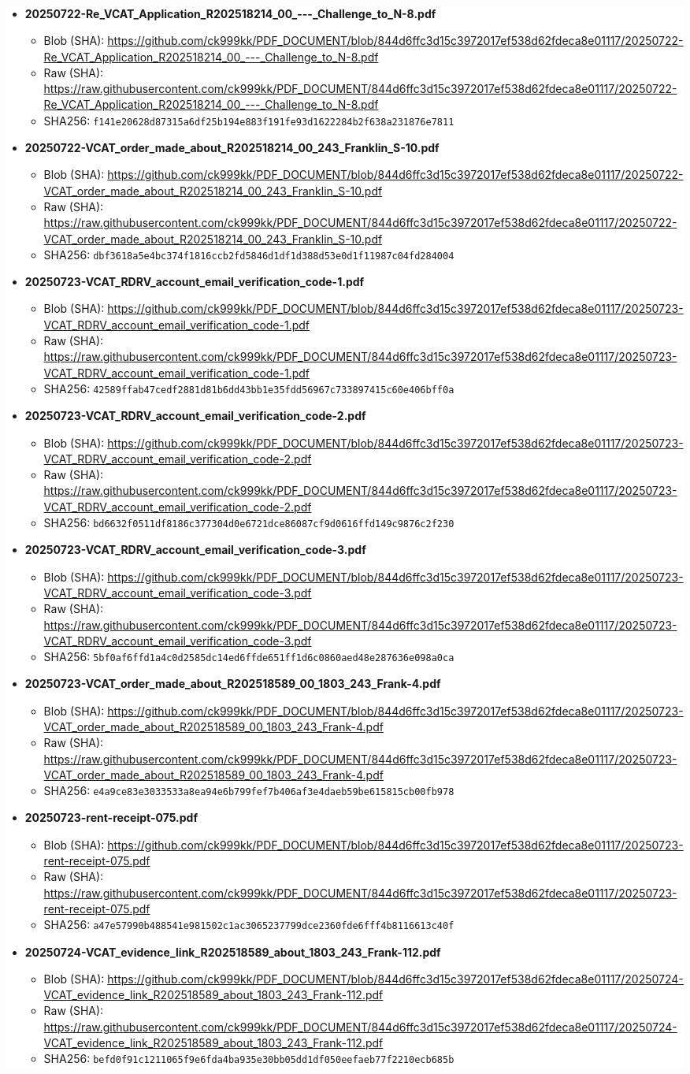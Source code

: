 - **20250722-Re_VCAT_Application_R202518214_00_---_Challenge_to_N-8.pdf**
  - Blob (SHA): https://github.com/ck999kk/PDF_DOCUMENT/blob/844d6ffc3d15c3972017ef538d62fdeca8e01117/20250722-Re_VCAT_Application_R202518214_00_---_Challenge_to_N-8.pdf
  - Raw (SHA): https://raw.githubusercontent.com/ck999kk/PDF_DOCUMENT/844d6ffc3d15c3972017ef538d62fdeca8e01117/20250722-Re_VCAT_Application_R202518214_00_---_Challenge_to_N-8.pdf
  - SHA256: `f141e20628d87315a6df25b194e883f191fe93d1622284b2f638a231876e7811`

- **20250722-VCAT_order_made_about_R202518214_00_243_Franklin_S-10.pdf**
  - Blob (SHA): https://github.com/ck999kk/PDF_DOCUMENT/blob/844d6ffc3d15c3972017ef538d62fdeca8e01117/20250722-VCAT_order_made_about_R202518214_00_243_Franklin_S-10.pdf
  - Raw (SHA): https://raw.githubusercontent.com/ck999kk/PDF_DOCUMENT/844d6ffc3d15c3972017ef538d62fdeca8e01117/20250722-VCAT_order_made_about_R202518214_00_243_Franklin_S-10.pdf
  - SHA256: `dbf3618a5e4bc374f1816ccb2fd5846d1df1d388d53e0d1f11987c04fd284004`

- **20250723-VCAT_RDRV_account_email_verification_code-1.pdf**
  - Blob (SHA): https://github.com/ck999kk/PDF_DOCUMENT/blob/844d6ffc3d15c3972017ef538d62fdeca8e01117/20250723-VCAT_RDRV_account_email_verification_code-1.pdf
  - Raw (SHA): https://raw.githubusercontent.com/ck999kk/PDF_DOCUMENT/844d6ffc3d15c3972017ef538d62fdeca8e01117/20250723-VCAT_RDRV_account_email_verification_code-1.pdf
  - SHA256: `42589ffab47cedf2881d81b6dd43bb1e35fdd56967c733897415c60e406bff0a`

- **20250723-VCAT_RDRV_account_email_verification_code-2.pdf**
  - Blob (SHA): https://github.com/ck999kk/PDF_DOCUMENT/blob/844d6ffc3d15c3972017ef538d62fdeca8e01117/20250723-VCAT_RDRV_account_email_verification_code-2.pdf
  - Raw (SHA): https://raw.githubusercontent.com/ck999kk/PDF_DOCUMENT/844d6ffc3d15c3972017ef538d62fdeca8e01117/20250723-VCAT_RDRV_account_email_verification_code-2.pdf
  - SHA256: `bd6632f0511df8186c377304d0e6721dce86087cf9d0616ffd149c9876c2f230`

- **20250723-VCAT_RDRV_account_email_verification_code-3.pdf**
  - Blob (SHA): https://github.com/ck999kk/PDF_DOCUMENT/blob/844d6ffc3d15c3972017ef538d62fdeca8e01117/20250723-VCAT_RDRV_account_email_verification_code-3.pdf
  - Raw (SHA): https://raw.githubusercontent.com/ck999kk/PDF_DOCUMENT/844d6ffc3d15c3972017ef538d62fdeca8e01117/20250723-VCAT_RDRV_account_email_verification_code-3.pdf
  - SHA256: `5bf0af6ffd1a4c0d2585dc14ed6ffde651ff1d6c0860aed48e287636e098a0ca`

- **20250723-VCAT_order_made_about_R202518589_00_1803_243_Frank-4.pdf**
  - Blob (SHA): https://github.com/ck999kk/PDF_DOCUMENT/blob/844d6ffc3d15c3972017ef538d62fdeca8e01117/20250723-VCAT_order_made_about_R202518589_00_1803_243_Frank-4.pdf
  - Raw (SHA): https://raw.githubusercontent.com/ck999kk/PDF_DOCUMENT/844d6ffc3d15c3972017ef538d62fdeca8e01117/20250723-VCAT_order_made_about_R202518589_00_1803_243_Frank-4.pdf
  - SHA256: `e4a9ce83e3033533a8ea94e6b799fef7b406af3e4daeb59be615815cb00fb978`

- **20250723-rent-receipt-075.pdf**
  - Blob (SHA): https://github.com/ck999kk/PDF_DOCUMENT/blob/844d6ffc3d15c3972017ef538d62fdeca8e01117/20250723-rent-receipt-075.pdf
  - Raw (SHA): https://raw.githubusercontent.com/ck999kk/PDF_DOCUMENT/844d6ffc3d15c3972017ef538d62fdeca8e01117/20250723-rent-receipt-075.pdf
  - SHA256: `a47e57990b488541e981502c1ac3065237799dce2360fde6fff4b8116613c40f`

- **20250724-VCAT_evidence_link_R202518589_about_1803_243_Frank-112.pdf**
  - Blob (SHA): https://github.com/ck999kk/PDF_DOCUMENT/blob/844d6ffc3d15c3972017ef538d62fdeca8e01117/20250724-VCAT_evidence_link_R202518589_about_1803_243_Frank-112.pdf
  - Raw (SHA): https://raw.githubusercontent.com/ck999kk/PDF_DOCUMENT/844d6ffc3d15c3972017ef538d62fdeca8e01117/20250724-VCAT_evidence_link_R202518589_about_1803_243_Frank-112.pdf
  - SHA256: `befd0f91c1211065f9e6fda4ba935e30bb05dd1df050eefaeb77f2210ecb685b`
